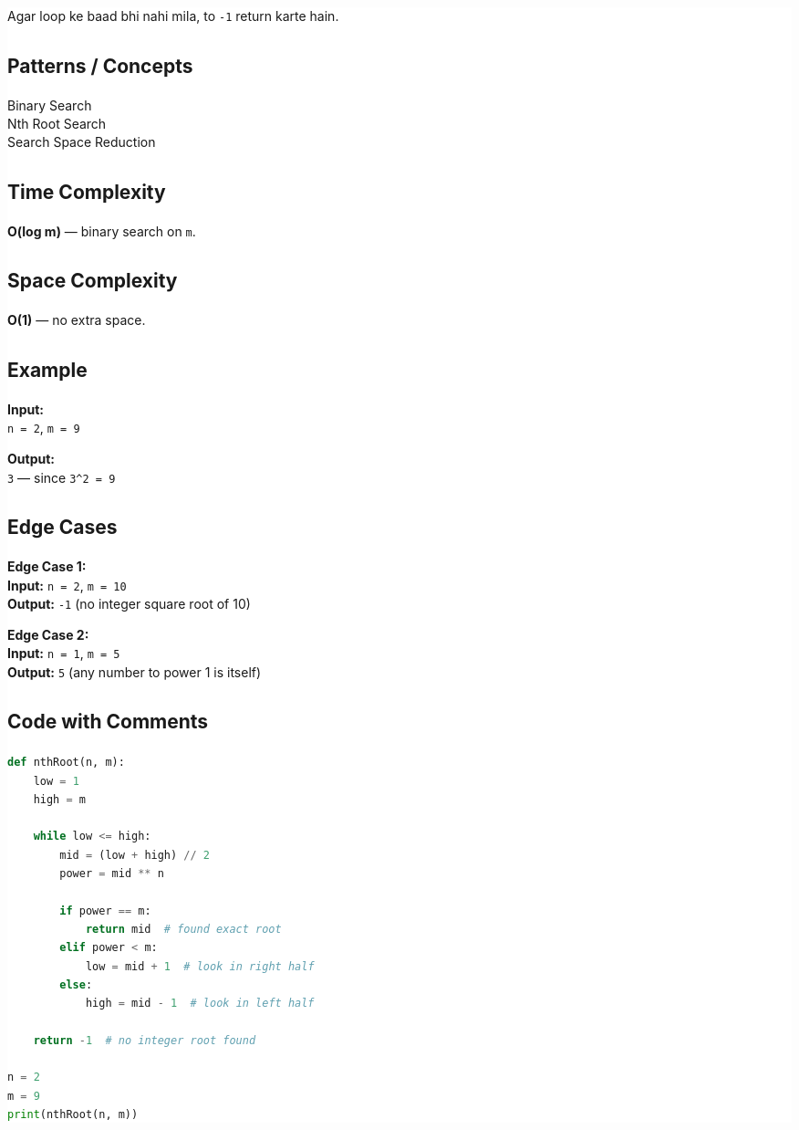 Agar loop ke baad bhi nahi mila, to `-1` return karte hain.

## Patterns / Concepts
Binary Search  
Nth Root Search  
Search Space Reduction

## Time Complexity
**O(log m)** — binary search on `m`.

## Space Complexity
**O(1)** — no extra space.

## Example
**Input:**  
`n = 2`, `m = 9`

**Output:**  
`3` — since `3^2 = 9`

## Edge Cases
**Edge Case 1:**  
**Input:** `n = 2`, `m = 10`  
**Output:** `-1` (no integer square root of 10)

**Edge Case 2:**  
**Input:** `n = 1`, `m = 5`  
**Output:** `5` (any number to power 1 is itself)

## Code with Comments
```python
def nthRoot(n, m):
    low = 1
    high = m

    while low <= high:
        mid = (low + high) // 2
        power = mid ** n

        if power == m:
            return mid  # found exact root
        elif power < m:
            low = mid + 1  # look in right half
        else:
            high = mid - 1  # look in left half

    return -1  # no integer root found

n = 2
m = 9
print(nthRoot(n, m))
```

